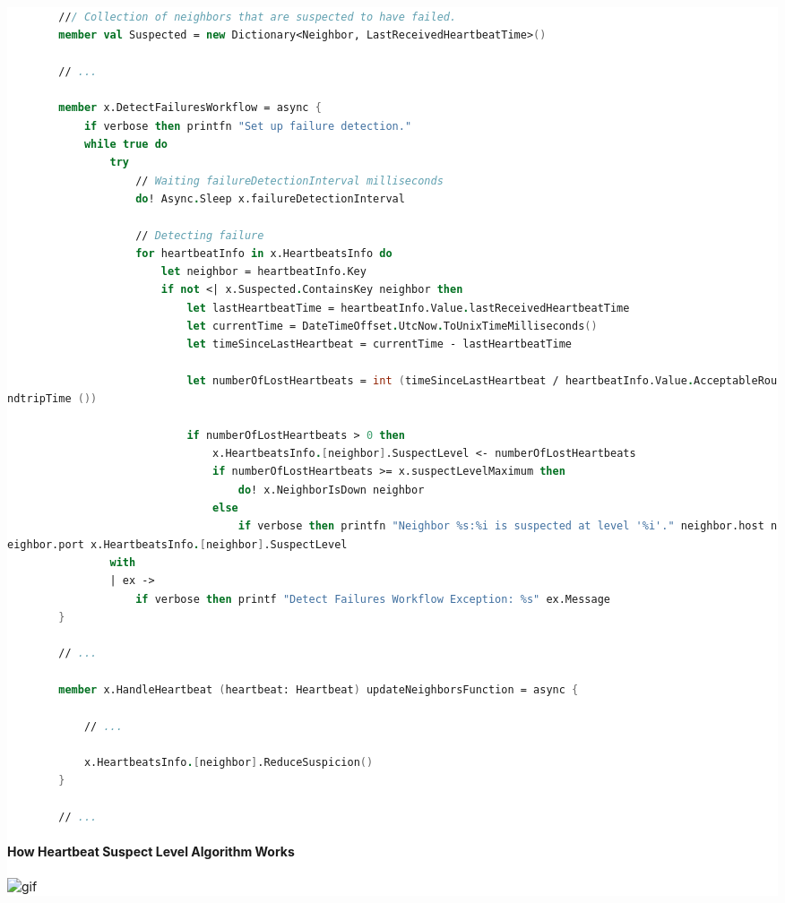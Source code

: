```fsharp
        /// Collection of neighbors that are suspected to have failed.
        member val Suspected = new Dictionary<Neighbor, LastReceivedHeartbeatTime>()

        // ...

        member x.DetectFailuresWorkflow = async {
            if verbose then printfn "Set up failure detection."
            while true do
                try
                    // Waiting failureDetectionInterval milliseconds
                    do! Async.Sleep x.failureDetectionInterval

                    // Detecting failure
                    for heartbeatInfo in x.HeartbeatsInfo do
                        let neighbor = heartbeatInfo.Key
                        if not <| x.Suspected.ContainsKey neighbor then
                            let lastHeartbeatTime = heartbeatInfo.Value.lastReceivedHeartbeatTime
                            let currentTime = DateTimeOffset.UtcNow.ToUnixTimeMilliseconds()
                            let timeSinceLastHeartbeat = currentTime - lastHeartbeatTime

                            let numberOfLostHeartbeats = int (timeSinceLastHeartbeat / heartbeatInfo.Value.AcceptableRoundtripTime ())

                            if numberOfLostHeartbeats > 0 then
                                x.HeartbeatsInfo.[neighbor].SuspectLevel <- numberOfLostHeartbeats
                                if numberOfLostHeartbeats >= x.suspectLevelMaximum then
                                    do! x.NeighborIsDown neighbor
                                else
                                    if verbose then printfn "Neighbor %s:%i is suspected at level '%i'." neighbor.host neighbor.port x.HeartbeatsInfo.[neighbor].SuspectLevel
                with
                | ex ->
                    if verbose then printf "Detect Failures Workflow Exception: %s" ex.Message
        }

        // ...

        member x.HandleHeartbeat (heartbeat: Heartbeat) updateNeighborsFunction = async {

            // ...

            x.HeartbeatsInfo.[neighbor].ReduceSuspicion()
        }

        // ...
```

#### How Heartbeat Suspect Level Algorithm Works

![gif](GIFs/HeartbeatSuspectLevel.gif)
